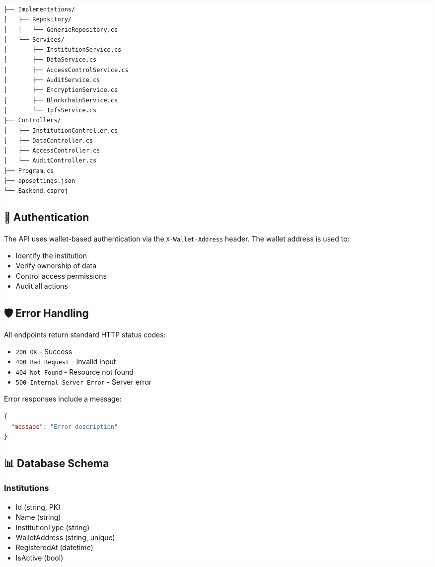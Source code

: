 ```
├── Implementations/
│   ├── Repository/
│   │   └── GenericRepository.cs
│   └── Services/
│       ├── InstitutionService.cs
│       ├── DataService.cs
│       ├── AccessControlService.cs
│       ├── AuditService.cs
│       ├── EncryptionService.cs
│       ├── BlockchainService.cs
│       └── IpfsService.cs
├── Controllers/
│   ├── InstitutionController.cs
│   ├── DataController.cs
│   ├── AccessController.cs
│   └── AuditController.cs
├── Program.cs
├── appsettings.json
└── Backend.csproj
```

## 🔐 Authentication

The API uses wallet-based authentication via the `X-Wallet-Address` header. The wallet address is used to:
- Identify the institution
- Verify ownership of data
- Control access permissions
- Audit all actions

## 🛡️ Error Handling

All endpoints return standard HTTP status codes:

- `200 OK` - Success
- `400 Bad Request` - Invalid input
- `404 Not Found` - Resource not found
- `500 Internal Server Error` - Server error

Error responses include a message:
```json
{
  "message": "Error description"
}
```

## 📊 Database Schema

### Institutions
- Id (string, PK)
- Name (string)
- InstitutionType (string)
- WalletAddress (string, unique)
- RegisteredAt (datetime)
- IsActive (bool)
